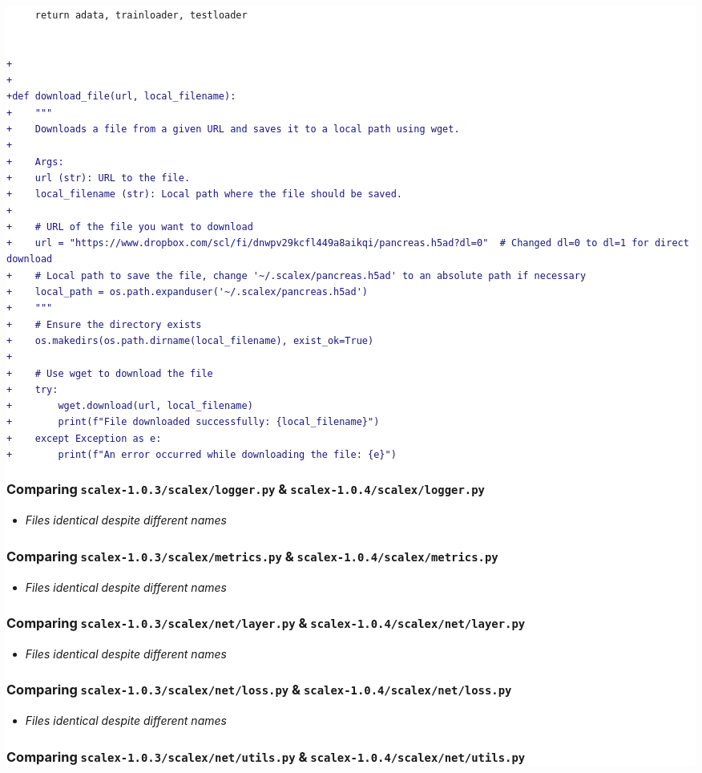 ```diff
     return adata, trainloader, testloader 
 
 
+
+
+def download_file(url, local_filename):
+    """
+    Downloads a file from a given URL and saves it to a local path using wget.
+
+    Args:
+    url (str): URL to the file.
+    local_filename (str): Local path where the file should be saved.
+
+    # URL of the file you want to download
+    url = "https://www.dropbox.com/scl/fi/dnwpv29kcfl449a8aikqi/pancreas.h5ad?dl=0"  # Changed dl=0 to dl=1 for direct download
+    # Local path to save the file, change '~/.scalex/pancreas.h5ad' to an absolute path if necessary
+    local_path = os.path.expanduser('~/.scalex/pancreas.h5ad')
+    """
+    # Ensure the directory exists
+    os.makedirs(os.path.dirname(local_filename), exist_ok=True)
+
+    # Use wget to download the file
+    try:
+        wget.download(url, local_filename)
+        print(f"File downloaded successfully: {local_filename}")
+    except Exception as e:
+        print(f"An error occurred while downloading the file: {e}")
```

### Comparing `scalex-1.0.3/scalex/logger.py` & `scalex-1.0.4/scalex/logger.py`

 * *Files identical despite different names*

### Comparing `scalex-1.0.3/scalex/metrics.py` & `scalex-1.0.4/scalex/metrics.py`

 * *Files identical despite different names*

### Comparing `scalex-1.0.3/scalex/net/layer.py` & `scalex-1.0.4/scalex/net/layer.py`

 * *Files identical despite different names*

### Comparing `scalex-1.0.3/scalex/net/loss.py` & `scalex-1.0.4/scalex/net/loss.py`

 * *Files identical despite different names*

### Comparing `scalex-1.0.3/scalex/net/utils.py` & `scalex-1.0.4/scalex/net/utils.py`
